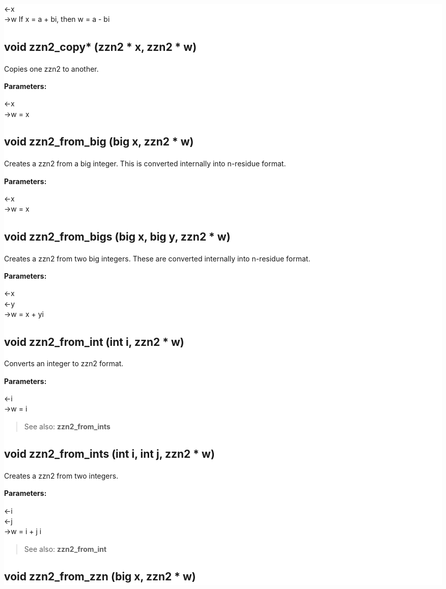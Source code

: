←x<br />
→w If x = a + bi, then w = a - bi

## void zzn2_copy* (zzn2 * x, zzn2 * w)

Copies one zzn2 to another.

**Parameters:**

←x<br />
→w = x

## void zzn2_from_big (big x, zzn2 * w)

Creates a zzn2 from a big integer. This is converted internally into n-residue format.

**Parameters:**

←x<br />
→w = x

## void zzn2_from_bigs (big x, big y, zzn2 * w)

Creates a zzn2 from two big integers. These are converted internally into n-residue format.

**Parameters:**

←x<br />
←y<br />
→w = x + yi

## void zzn2_from_int (int i, zzn2 * w)

Converts an integer to zzn2 format.

**Parameters:**

←i<br />
→w = i

> See also: **zzn2_from_ints**

## void zzn2_from_ints (int i, int j, zzn2 * w)

Creates a zzn2 from two integers.

**Parameters:**

←i<br />
←j<br />
→w = i + j i

> See also: **zzn2_from_int**

## void zzn2_from_zzn (big x, zzn2 * w)
